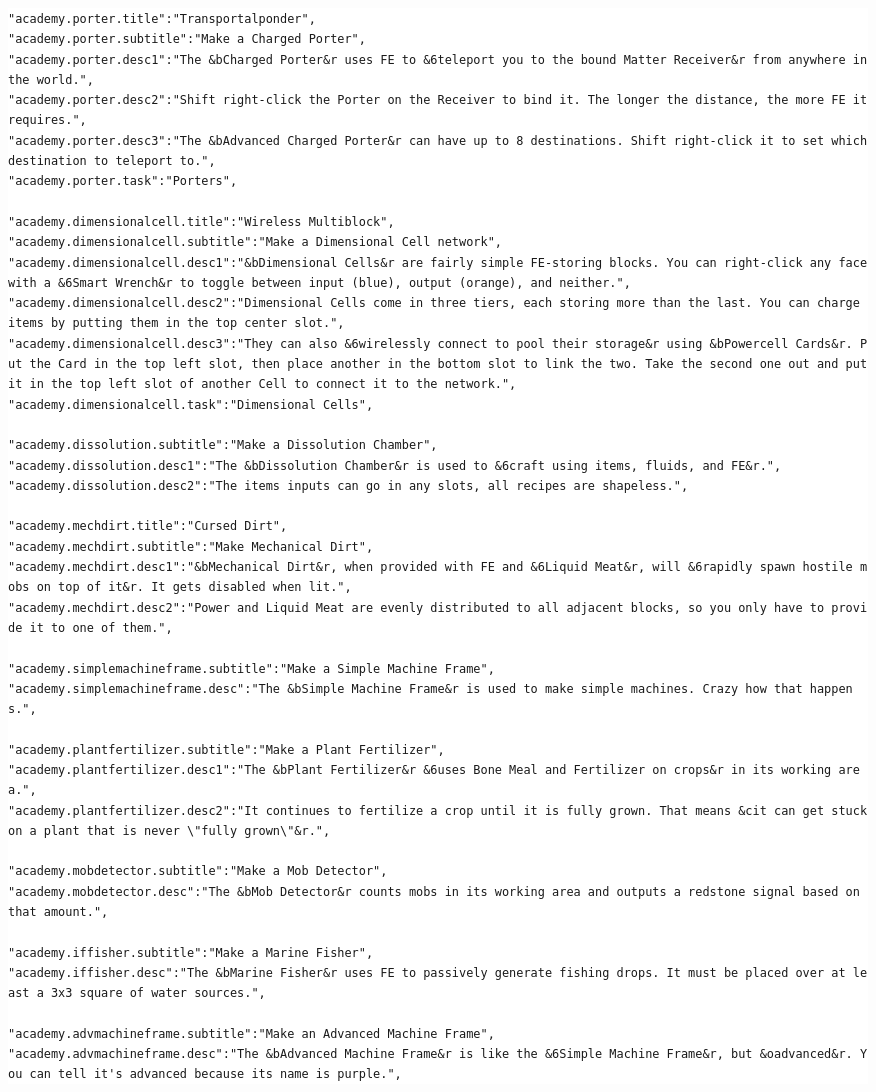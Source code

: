     "academy.porter.title":"Transportalponder",
    "academy.porter.subtitle":"Make a Charged Porter",
    "academy.porter.desc1":"The &bCharged Porter&r uses FE to &6teleport you to the bound Matter Receiver&r from anywhere in the world.",
    "academy.porter.desc2":"Shift right-click the Porter on the Receiver to bind it. The longer the distance, the more FE it requires.",
    "academy.porter.desc3":"The &bAdvanced Charged Porter&r can have up to 8 destinations. Shift right-click it to set which destination to teleport to.",
    "academy.porter.task":"Porters",

    "academy.dimensionalcell.title":"Wireless Multiblock",
    "academy.dimensionalcell.subtitle":"Make a Dimensional Cell network",
    "academy.dimensionalcell.desc1":"&bDimensional Cells&r are fairly simple FE-storing blocks. You can right-click any face with a &6Smart Wrench&r to toggle between input (blue), output (orange), and neither.",
    "academy.dimensionalcell.desc2":"Dimensional Cells come in three tiers, each storing more than the last. You can charge items by putting them in the top center slot.",
    "academy.dimensionalcell.desc3":"They can also &6wirelessly connect to pool their storage&r using &bPowercell Cards&r. Put the Card in the top left slot, then place another in the bottom slot to link the two. Take the second one out and put it in the top left slot of another Cell to connect it to the network.",
    "academy.dimensionalcell.task":"Dimensional Cells",

    "academy.dissolution.subtitle":"Make a Dissolution Chamber",
    "academy.dissolution.desc1":"The &bDissolution Chamber&r is used to &6craft using items, fluids, and FE&r.",
    "academy.dissolution.desc2":"The items inputs can go in any slots, all recipes are shapeless.",

    "academy.mechdirt.title":"Cursed Dirt",
    "academy.mechdirt.subtitle":"Make Mechanical Dirt",
    "academy.mechdirt.desc1":"&bMechanical Dirt&r, when provided with FE and &6Liquid Meat&r, will &6rapidly spawn hostile mobs on top of it&r. It gets disabled when lit.",
    "academy.mechdirt.desc2":"Power and Liquid Meat are evenly distributed to all adjacent blocks, so you only have to provide it to one of them.",

    "academy.simplemachineframe.subtitle":"Make a Simple Machine Frame",
    "academy.simplemachineframe.desc":"The &bSimple Machine Frame&r is used to make simple machines. Crazy how that happens.",

    "academy.plantfertilizer.subtitle":"Make a Plant Fertilizer",
    "academy.plantfertilizer.desc1":"The &bPlant Fertilizer&r &6uses Bone Meal and Fertilizer on crops&r in its working area.",
    "academy.plantfertilizer.desc2":"It continues to fertilize a crop until it is fully grown. That means &cit can get stuck on a plant that is never \"fully grown\"&r.",

    "academy.mobdetector.subtitle":"Make a Mob Detector",
    "academy.mobdetector.desc":"The &bMob Detector&r counts mobs in its working area and outputs a redstone signal based on that amount.",

    "academy.iffisher.subtitle":"Make a Marine Fisher",
    "academy.iffisher.desc":"The &bMarine Fisher&r uses FE to passively generate fishing drops. It must be placed over at least a 3x3 square of water sources.",

    "academy.advmachineframe.subtitle":"Make an Advanced Machine Frame",
    "academy.advmachineframe.desc":"The &bAdvanced Machine Frame&r is like the &6Simple Machine Frame&r, but &oadvanced&r. You can tell it's advanced because its name is purple.",
